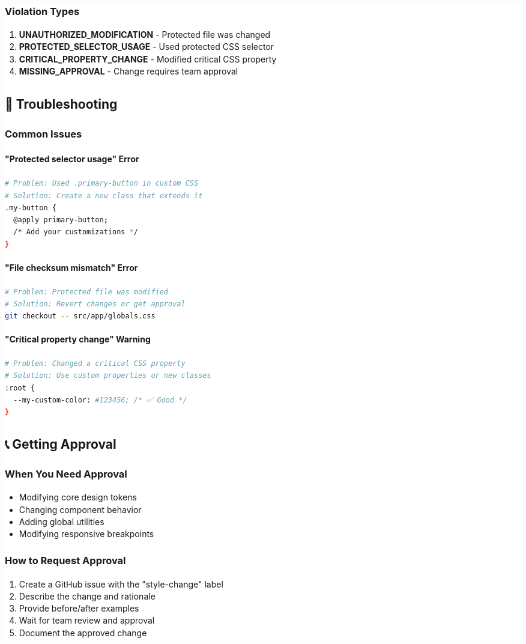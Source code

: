 ### Violation Types
1. **UNAUTHORIZED_MODIFICATION** - Protected file was changed
2. **PROTECTED_SELECTOR_USAGE** - Used protected CSS selector
3. **CRITICAL_PROPERTY_CHANGE** - Modified critical CSS property
4. **MISSING_APPROVAL** - Change requires team approval

## 🔧 Troubleshooting

### Common Issues

#### "Protected selector usage" Error
```bash
# Problem: Used .primary-button in custom CSS
# Solution: Create a new class that extends it
.my-button {
  @apply primary-button;
  /* Add your customizations */
}
```

#### "File checksum mismatch" Error
```bash
# Problem: Protected file was modified
# Solution: Revert changes or get approval
git checkout -- src/app/globals.css
```

#### "Critical property change" Warning
```bash
# Problem: Changed a critical CSS property
# Solution: Use custom properties or new classes
:root {
  --my-custom-color: #123456; /* ✅ Good */
}
```

## 📞 Getting Approval

### When You Need Approval
- Modifying core design tokens
- Changing component behavior
- Adding global utilities
- Modifying responsive breakpoints

### How to Request Approval
1. Create a GitHub issue with the "style-change" label
2. Describe the change and rationale
3. Provide before/after examples
4. Wait for team review and approval
5. Document the approved change
